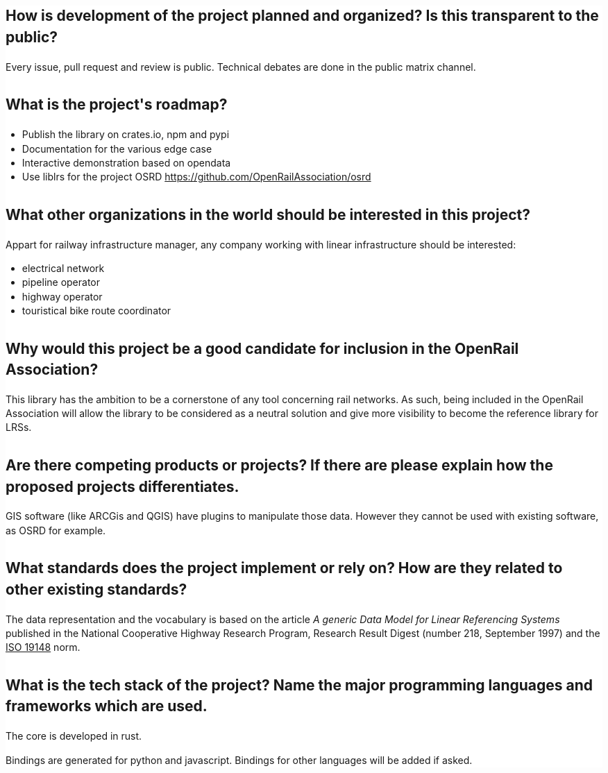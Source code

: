 ## How is development of the project planned and organized? Is this transparent to the public?

Every issue, pull request and review is public. Technical debates are done in the public matrix channel.

## What is the project's roadmap?

* Publish the library on crates.io, npm and pypi
* Documentation for the various edge case
* Interactive demonstration based on opendata
* Use liblrs for the project OSRD https://github.com/OpenRailAssociation/osrd

## What other organizations in the world should be interested in this project?

Appart for railway infrastructure manager, any company working with linear infrastructure should be interested:
* electrical network
* pipeline operator
* highway operator
* touristical bike route coordinator 

## Why would this project be a good candidate for inclusion in the OpenRail Association?

This library has the ambition to be a cornerstone of any tool concerning rail networks. As such, being included in the OpenRail Association will allow the library to be considered as a neutral solution and give more visibility to become the reference library for LRSs.

## Are there competing products or projects? If there are please explain how the proposed projects differentiates.

GIS software (like ARCGis and QGIS) have plugins to manipulate those data. However they cannot be used with existing software, as OSRD for example.

## What standards does the project implement or rely on? How are they related to other existing standards?

The data representation and the vocabulary is based on the article _A generic Data Model for Linear Referencing Systems_ published in the National Cooperative Highway Research Program, Research Result Digest (number 218, September 1997) and the [ISO 19148](https://www.iso.org/standard/75150.html) norm.

## What is the tech stack of the project? Name the major programming languages and frameworks which are used.

The core is developed in rust.

Bindings are generated for python and javascript. Bindings for other languages will be added if asked.
